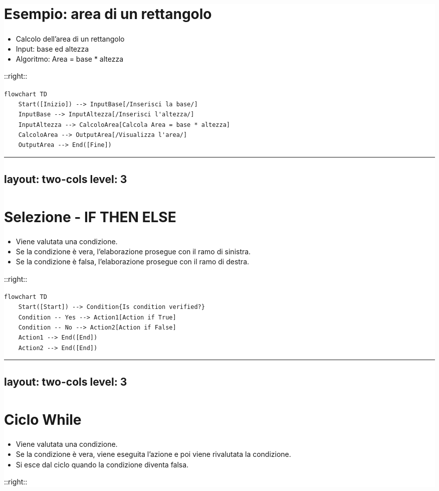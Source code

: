 # Esempio: area di un rettangolo

- Calcolo dell’area di un rettangolo
- Input: base ed altezza
- Algoritmo: Area = base * altezza

::right::

```mermaid {scale: 0.9, alt: 'A diagram'}
flowchart TD
    Start([Inizio]) --> InputBase[/Inserisci la base/]
    InputBase --> InputAltezza[/Inserisci l'altezza/]
    InputAltezza --> CalcoloArea[Calcola Area = base * altezza]
    CalcoloArea --> OutputArea[/Visualizza l'area/]
    OutputArea --> End([Fine])
```

---
layout: two-cols
level: 3
---

# Selezione - IF THEN ELSE

- Viene valutata una condizione.
- Se la condizione è vera, l’elaborazione prosegue con il ramo di sinistra.
- Se la condizione è falsa, l’elaborazione prosegue con il ramo di destra.

::right::

```mermaid {scale: 1, alt: 'A diagram'}
flowchart TD
    Start([Start]) --> Condition{Is condition verified?}
    Condition -- Yes --> Action1[Action if True]
    Condition -- No --> Action2[Action if False]
    Action1 --> End([End])
    Action2 --> End([End])
```

---
layout: two-cols
level: 3
---

# Ciclo While

- Viene valutata una condizione.
- Se la condizione è vera, viene eseguita l’azione e poi viene rivalutata la condizione.
- Si esce dal ciclo quando la condizione diventa falsa.

::right::
